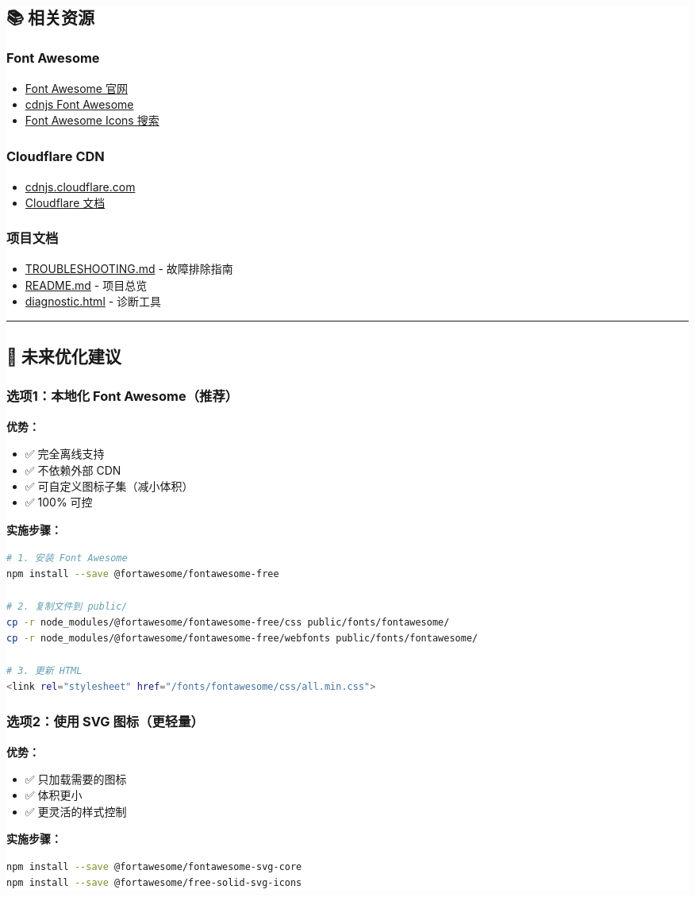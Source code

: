 
## 📚 相关资源

### Font Awesome
- [Font Awesome 官网](https://fontawesome.com/)
- [cdnjs Font Awesome](https://cdnjs.com/libraries/font-awesome)
- [Font Awesome Icons 搜索](https://fontawesome.com/search)

### Cloudflare CDN
- [cdnjs.cloudflare.com](https://cdnjs.com/)
- [Cloudflare 文档](https://www.cloudflare.com/learning/)

### 项目文档
- [TROUBLESHOOTING.md](./TROUBLESHOOTING.md) - 故障排除指南
- [README.md](./README.md) - 项目总览
- [diagnostic.html](./public/diagnostic.html) - 诊断工具

---

## 🔄 未来优化建议

### 选项1：本地化 Font Awesome（推荐）
**优势：**
- ✅ 完全离线支持
- ✅ 不依赖外部 CDN
- ✅ 可自定义图标子集（减小体积）
- ✅ 100% 可控

**实施步骤：**
```bash
# 1. 安装 Font Awesome
npm install --save @fortawesome/fontawesome-free

# 2. 复制文件到 public/
cp -r node_modules/@fortawesome/fontawesome-free/css public/fonts/fontawesome/
cp -r node_modules/@fortawesome/fontawesome-free/webfonts public/fonts/fontawesome/

# 3. 更新 HTML
<link rel="stylesheet" href="/fonts/fontawesome/css/all.min.css">
```

### 选项2：使用 SVG 图标（更轻量）
**优势：**
- ✅ 只加载需要的图标
- ✅ 体积更小
- ✅ 更灵活的样式控制

**实施步骤：**
```bash
npm install --save @fortawesome/fontawesome-svg-core
npm install --save @fortawesome/free-solid-svg-icons
```
